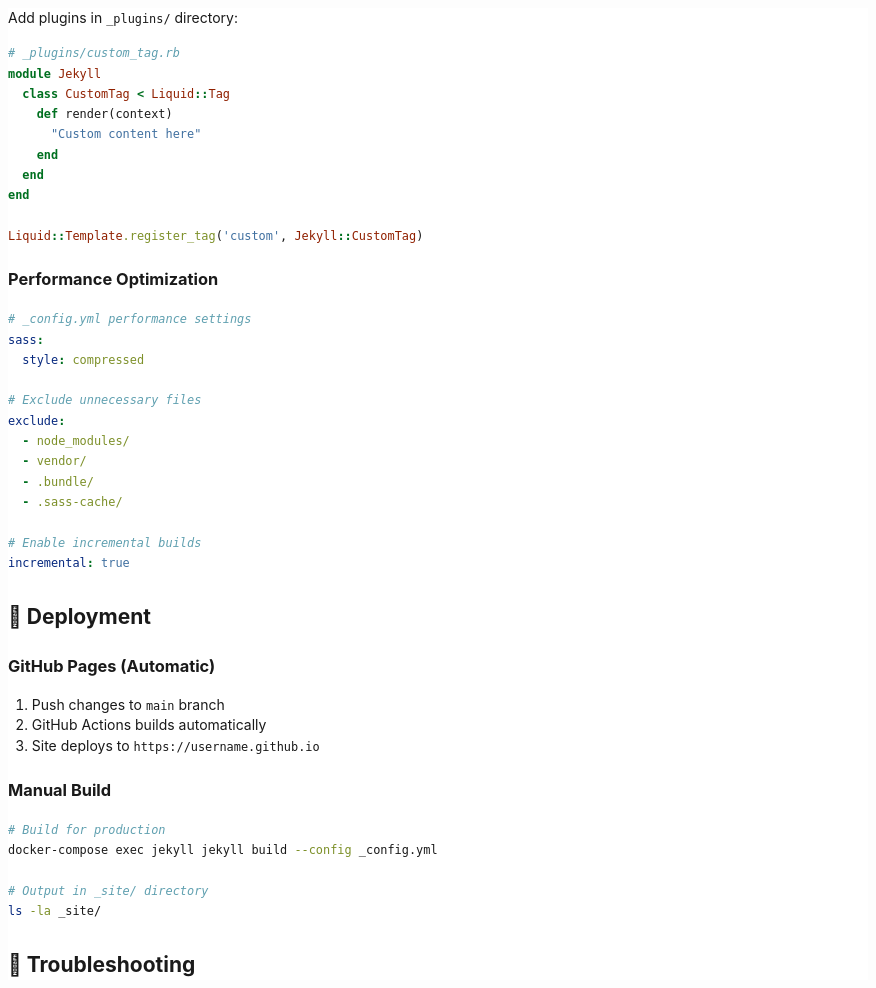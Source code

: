 Add plugins in `_plugins/` directory:

```ruby
# _plugins/custom_tag.rb
module Jekyll
  class CustomTag < Liquid::Tag
    def render(context)
      "Custom content here"
    end
  end
end

Liquid::Template.register_tag('custom', Jekyll::CustomTag)
```

### Performance Optimization

```yaml
# _config.yml performance settings
sass:
  style: compressed

# Exclude unnecessary files
exclude:
  - node_modules/
  - vendor/
  - .bundle/
  - .sass-cache/

# Enable incremental builds
incremental: true
```

## 🚀 Deployment

### GitHub Pages (Automatic)

1. Push changes to `main` branch
2. GitHub Actions builds automatically
3. Site deploys to `https://username.github.io`

### Manual Build

```bash
# Build for production
docker-compose exec jekyll jekyll build --config _config.yml

# Output in _site/ directory
ls -la _site/
```

## 🐛 Troubleshooting
